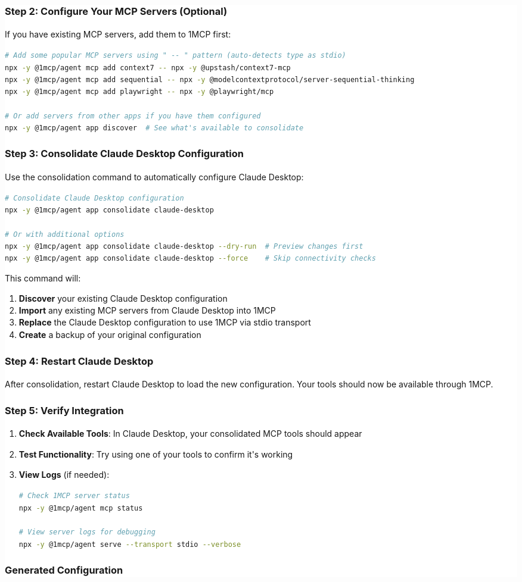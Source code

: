 ### Step 2: Configure Your MCP Servers (Optional)

If you have existing MCP servers, add them to 1MCP first:

```bash
# Add some popular MCP servers using " -- " pattern (auto-detects type as stdio)
npx -y @1mcp/agent mcp add context7 -- npx -y @upstash/context7-mcp
npx -y @1mcp/agent mcp add sequential -- npx -y @modelcontextprotocol/server-sequential-thinking
npx -y @1mcp/agent mcp add playwright -- npx -y @playwright/mcp

# Or add servers from other apps if you have them configured
npx -y @1mcp/agent app discover  # See what's available to consolidate
```

### Step 3: Consolidate Claude Desktop Configuration

Use the consolidation command to automatically configure Claude Desktop:

```bash
# Consolidate Claude Desktop configuration
npx -y @1mcp/agent app consolidate claude-desktop

# Or with additional options
npx -y @1mcp/agent app consolidate claude-desktop --dry-run  # Preview changes first
npx -y @1mcp/agent app consolidate claude-desktop --force    # Skip connectivity checks
```

This command will:

1. **Discover** your existing Claude Desktop configuration
2. **Import** any existing MCP servers from Claude Desktop into 1MCP
3. **Replace** the Claude Desktop configuration to use 1MCP via stdio transport
4. **Create** a backup of your original configuration

### Step 4: Restart Claude Desktop

After consolidation, restart Claude Desktop to load the new configuration. Your tools should now be available through 1MCP.

### Step 5: Verify Integration

1. **Check Available Tools**: In Claude Desktop, your consolidated MCP tools should appear
2. **Test Functionality**: Try using one of your tools to confirm it's working
3. **View Logs** (if needed):

   ```bash
   # Check 1MCP server status
   npx -y @1mcp/agent mcp status

   # View server logs for debugging
   npx -y @1mcp/agent serve --transport stdio --verbose
   ```

### Generated Configuration

